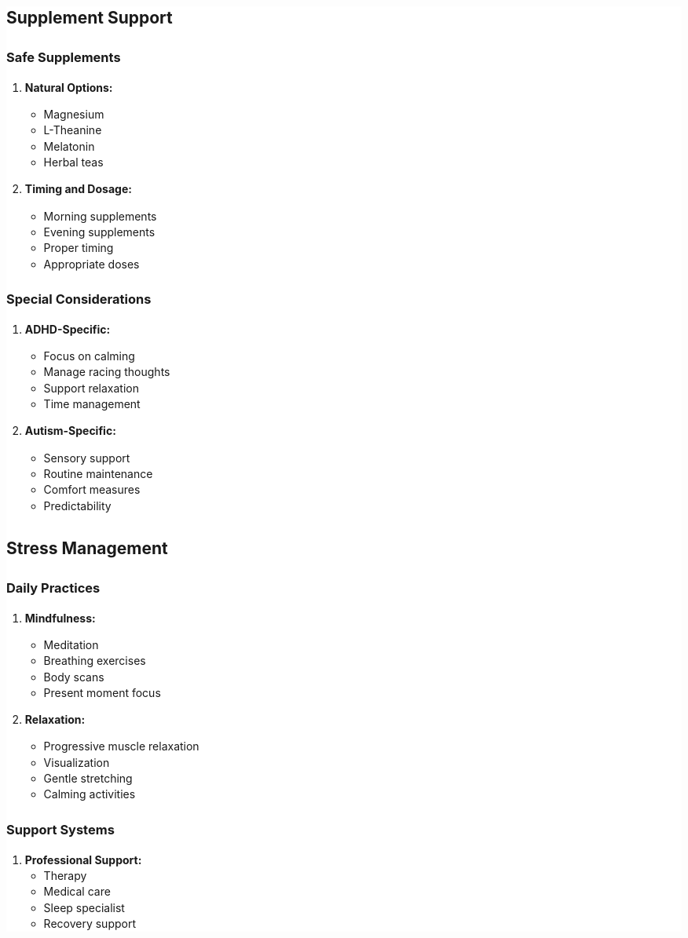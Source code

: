 ## Supplement Support

### Safe Supplements
1. **Natural Options:**
   - Magnesium
   - L-Theanine
   - Melatonin
   - Herbal teas

2. **Timing and Dosage:**
   - Morning supplements
   - Evening supplements
   - Proper timing
   - Appropriate doses

### Special Considerations
1. **ADHD-Specific:**
   - Focus on calming
   - Manage racing thoughts
   - Support relaxation
   - Time management

2. **Autism-Specific:**
   - Sensory support
   - Routine maintenance
   - Comfort measures
   - Predictability

## Stress Management

### Daily Practices
1. **Mindfulness:**
   - Meditation
   - Breathing exercises
   - Body scans
   - Present moment focus

2. **Relaxation:**
   - Progressive muscle relaxation
   - Visualization
   - Gentle stretching
   - Calming activities

### Support Systems
1. **Professional Support:**
   - Therapy
   - Medical care
   - Sleep specialist
   - Recovery support
